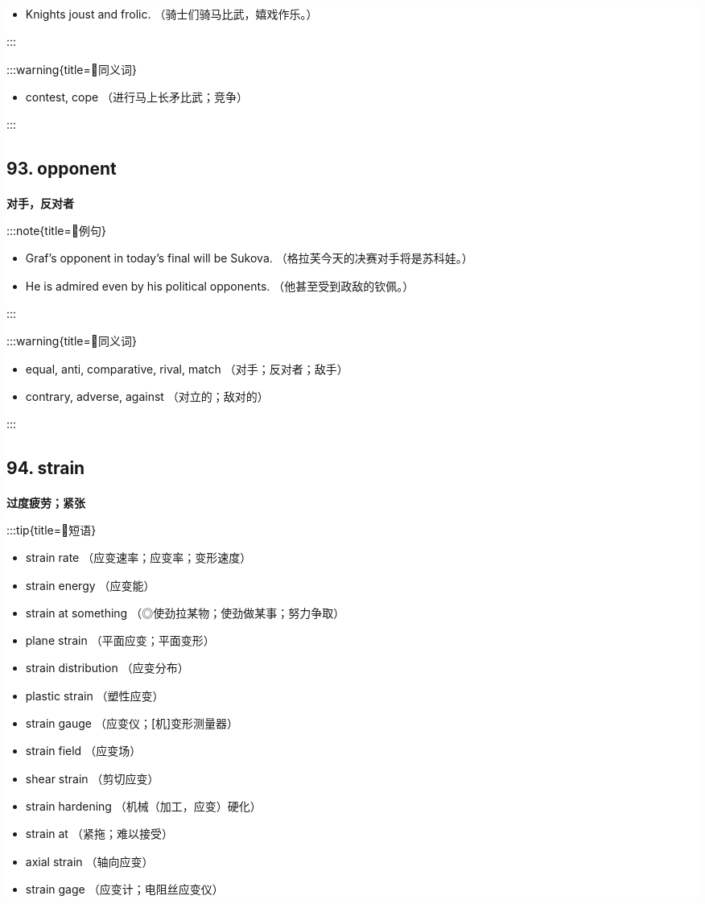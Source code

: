 - Knights joust and frolic. （骑士们骑马比武，嬉戏作乐。）

:::

:::warning{title=🤔同义词}

- contest, cope （进行马上长矛比武；竞争）

:::


## 93. opponent

**对手，反对者**

:::note{title=🎤例句}

- Graf’s opponent in today’s final will be Sukova. （格拉芙今天的决赛对手将是苏科娃。）

- He is admired even by his political opponents. （他甚至受到政敌的钦佩。）

:::

:::warning{title=🤔同义词}

- equal, anti, comparative, rival, match （对手；反对者；敌手）

- contrary, adverse, against （对立的；敌对的）

:::


## 94. strain

**过度疲劳；紧张**

:::tip{title=🤩短语}

- strain rate （应变速率；应变率；变形速度）

- strain energy （应变能）

- strain at something （◎使劲拉某物；使劲做某事；努力争取）

- plane strain （平面应变；平面变形）

- strain distribution （应变分布）

- plastic strain （塑性应变）

- strain gauge （应变仪；[机]变形测量器）

- strain field （应变场）

- shear strain （剪切应变）

- strain hardening （机械（加工，应变）硬化）

- strain at （紧拖；难以接受）

- axial strain （轴向应变）

- strain gage （应变计；电阻丝应变仪）
